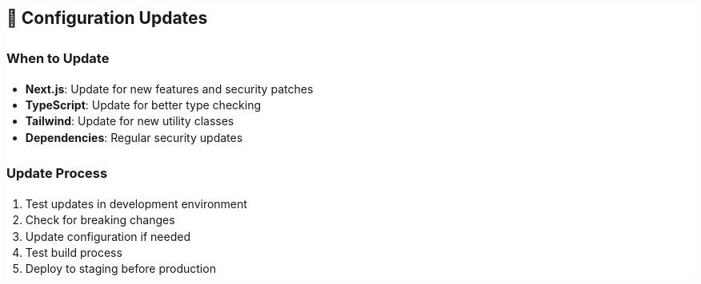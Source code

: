 ## 🔄 Configuration Updates

### When to Update
- **Next.js**: Update for new features and security patches
- **TypeScript**: Update for better type checking
- **Tailwind**: Update for new utility classes
- **Dependencies**: Regular security updates

### Update Process
1. Test updates in development environment
2. Check for breaking changes
3. Update configuration if needed
4. Test build process
5. Deploy to staging before production
